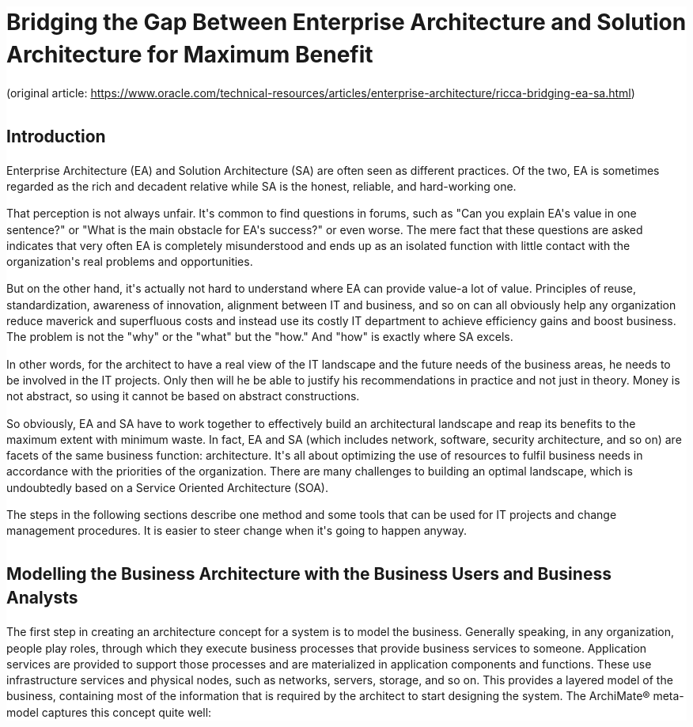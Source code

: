 # Bridging the Gap Between Enterprise Architecture and Solution Architecture for Maximum Benefit

(original article: https://www.oracle.com/technical-resources/articles/enterprise-architecture/ricca-bridging-ea-sa.html)

## Introduction

Enterprise Architecture (EA) and Solution Architecture (SA) are often seen as different practices. Of the two, EA is sometimes regarded as the rich and decadent relative while SA is the honest, reliable, and hard-working one.

That perception is not always unfair. It's common to find questions in forums, such as "Can you explain EA's value in one sentence?" or "What is the main obstacle for EA's success?" or even worse. The mere fact that these questions are asked indicates that very often EA is completely misunderstood and ends up as an isolated function with little contact with the organization's real problems and opportunities.

But on the other hand, it's actually not hard to understand where EA can provide value-a lot of value. Principles of reuse, standardization, awareness of innovation, alignment between IT and business, and so on can all obviously help any organization reduce maverick and superfluous costs and instead use its costly IT department to achieve efficiency gains and boost business. The problem is not the "why" or the "what" but the "how." And "how" is exactly where SA excels.

In other words, for the architect to have a real view of the IT landscape and the future needs of the business areas, he needs to be involved in the IT projects. Only then will he be able to justify his recommendations in practice and not just in theory. Money is not abstract, so using it cannot be based on abstract constructions.

So obviously, EA and SA have to work together to effectively build an architectural landscape and reap its benefits to the maximum extent with minimum waste. In fact, EA and SA (which includes network, software, security architecture, and so on) are facets of the same business function: architecture. It's all about optimizing the use of resources to fulfil business needs in accordance with the priorities of the organization. There are many challenges to building an optimal landscape, which is undoubtedly based on a Service Oriented Architecture (SOA).

The steps in the following sections describe one method and some tools that can be used for IT projects and change management procedures. It is easier to steer change when it's going to happen anyway.

## Modelling the Business Architecture with the Business Users and Business Analysts

The first step in creating an architecture concept for a system is to model the business. Generally speaking, in any organization, people play roles, through which they execute business processes that provide business services to someone. Application services are provided to support those processes and are materialized in application components and functions. These use infrastructure services and physical nodes, such as networks, servers, storage, and so on. This provides a layered model of the business, containing most of the information that is required by the architect to start designing the system. The ArchiMate® meta-model captures this concept quite well:
